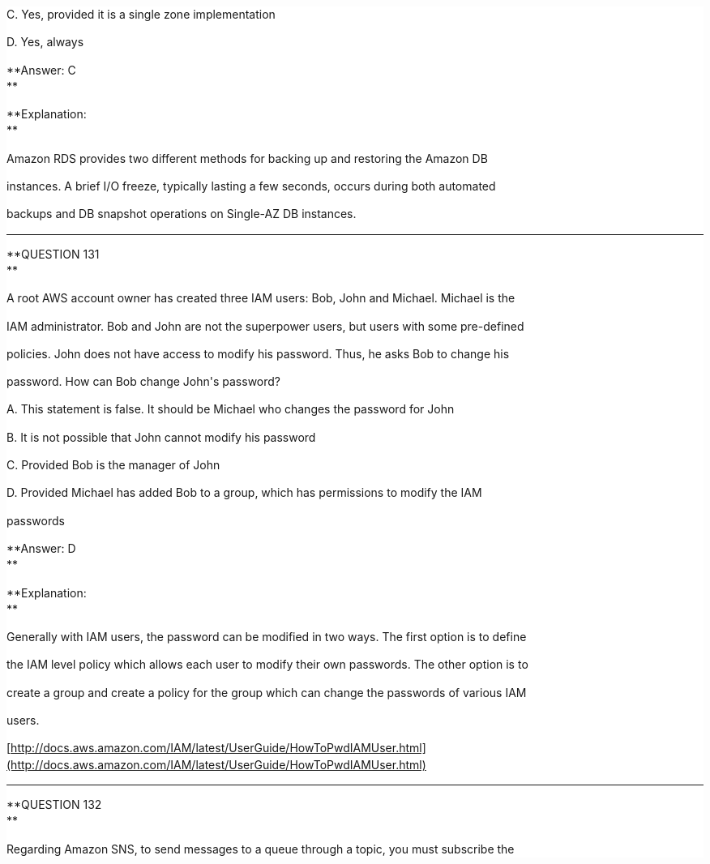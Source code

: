 C. Yes, provided it is a single zone implementation

D. Yes, always

**Answer: C          
**

**Explanation:          
**

Amazon RDS provides two different methods for backing up and restoring the Amazon DB

instances. A brief I/O freeze, typically lasting a few seconds, occurs during both automated

backups and DB snapshot operations on Single-AZ DB instances.

---

**QUESTION 131          
**

A root AWS account owner has created three IAM users: Bob, John and Michael. Michael is the

IAM administrator. Bob and John are not the superpower users, but users with some pre-defined

policies. John does not have access to modify his password. Thus, he asks Bob to change his

password. How can Bob change John's password?

A. This statement is false. It should be Michael who changes the password for John

B. It is not possible that John cannot modify his password

C. Provided Bob is the manager of John

D. Provided Michael has added Bob to a group, which has permissions to modify the IAM

passwords

**Answer: D          
**

**Explanation:          
**

Generally with IAM users, the password can be modified in two ways. The first option is to define

the IAM level policy which allows each user to modify their own passwords. The other option is to

create a group and create a policy for the group which can change the passwords of various IAM

users.

[http://docs.aws.amazon.com/IAM/latest/UserGuide/HowToPwdIAMUser.html](http://docs.aws.amazon.com/IAM/latest/UserGuide/HowToPwdIAMUser.html)

---

**QUESTION 132        
**

Regarding Amazon SNS, to send messages to a queue through a topic, you must subscribe the
